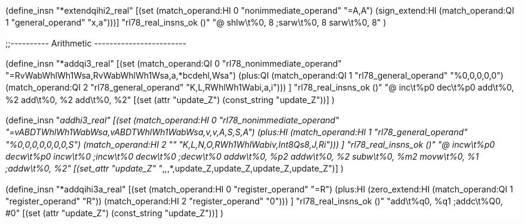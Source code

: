 (define_insn "*extendqihi2_real"
  [(set (match_operand:HI                 0 "nonimmediate_operand" "=A,A")
	(sign_extend:HI (match_operand:QI 1 "general_operand" "x,a")))]
  "rl78_real_insns_ok ()"
  "@
   shlw\t%0, 8 \;sarw\t%0, 8
   sarw\t%0, 8"
  )

;;---------- Arithmetic ------------------------

(define_insn "*addqi3_real"
  [(set (match_operand:QI          0 "rl78_nonimmediate_operand"  "=RvWabWhlWh1Wsa,RvWabWhlWh1Wsa,a,*bcdehl,Wsa")
	(plus:QI (match_operand:QI 1 "rl78_general_operand"  "%0,0,0,0,0")
		 (match_operand:QI 2 "rl78_general_operand" "K,L,RWhlWh1Wabi,a,i")))
   ]
  "rl78_real_insns_ok ()"
  "@
    inc\t%p0
    dec\t%p0
    add\t%0, %2
    add\t%0, %2
    add\t%0, %2"
  [(set (attr "update_Z") (const_string "update_Z"))]
)

(define_insn "*addhi3_real"
  [(set (match_operand:HI          0 "rl78_nonimmediate_operand"  "=vABDTWhlWh1WabWsa,vABDTWhlWh1WabWsa,v,v,A,S,S,A")
	(plus:HI (match_operand:HI 1 "rl78_general_operand"  "%0,0,0,0,0,0,0,S")
		 (match_operand:HI 2 "" "K,L,N,O,RWh1WhlWabiv,Int8Qs8,J,Ri")))
   ]
  "rl78_real_insns_ok ()"
  "@
   incw\t%p0
   decw\t%p0
   incw\t%0 \;incw\t%0
   decw\t%0 \;decw\t%0
   addw\t%0, %p2
   addw\t%0, %2
   subw\t%0, %m2
   movw\t%0, %1 \;addw\t%0, %2"
  [(set_attr "update_Z" "*,*,*,*,update_Z,update_Z,update_Z,update_Z")]
)

(define_insn "*addqihi3a_real"
  [(set (match_operand:HI                          0 "register_operand" "=R")
	(plus:HI (zero_extend:HI (match_operand:QI 1 "register_operand"  "R"))
		 (match_operand:HI                 2 "register_operand"  "0")))
   ]
  "rl78_real_insns_ok ()"
  "add\t%q0, %q1 \;addc\t%Q0, #0"
  [(set (attr "update_Z") (const_string "update_Z"))]
)
